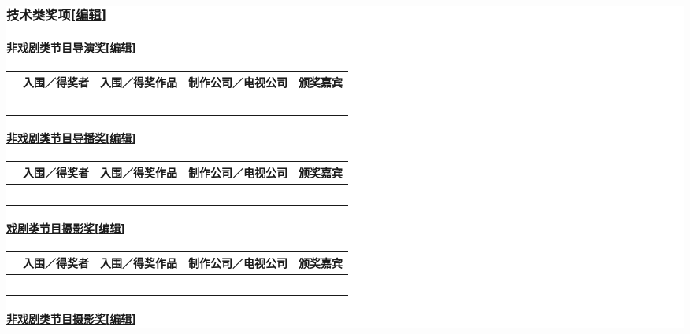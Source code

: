 ### 技术类奖项[[编辑](https://zh.wikipedia.org/w/index.php?title=第55屆金鐘獎&action=edit&section=71)]

#### [非戏剧类节目导演奖](https://zh.wikipedia.org/wiki/金鐘獎非戲劇類節目導演獎)[[编辑](https://zh.wikipedia.org/w/index.php?title=第55屆金鐘獎&action=edit&section=72)]

|      | 入围／得奖者 | 入围／得奖作品 | 制作公司／电视公司 | 颁奖嘉宾 |
| ---- | ------------ | -------------- | ------------------ | -------- |
|      |              |                |                    |          |
|      |              |                |                    |          |
|      |              |                |                    |          |
|      |              |                |                    |          |
|      |              |                |                    |          |

#### [非戏剧类节目导播奖](https://zh.wikipedia.org/wiki/金鐘獎非戲劇類節目導播獎)[[编辑](https://zh.wikipedia.org/w/index.php?title=第55屆金鐘獎&action=edit&section=73)]

|      | 入围／得奖者 | 入围／得奖作品 | 制作公司／电视公司 | 颁奖嘉宾 |
| ---- | ------------ | -------------- | ------------------ | -------- |
|      |              |                |                    |          |
|      |              |                |                    |          |
|      |              |                |                    |          |
|      |              |                |                    |          |
|      |              |                |                    |          |

#### [戏剧类节目摄影奖](https://zh.wikipedia.org/wiki/金鐘獎戲劇類節目攝影獎)[[编辑](https://zh.wikipedia.org/w/index.php?title=第55屆金鐘獎&action=edit&section=74)]

|      | 入围／得奖者 | 入围／得奖作品 | 制作公司／电视公司 | 颁奖嘉宾 |
| ---- | ------------ | -------------- | ------------------ | -------- |
|      |              |                |                    |          |
|      |              |                |                    |          |
|      |              |                |                    |          |
|      |              |                |                    |          |
|      |              |                |                    |          |

#### [非戏剧类节目摄影奖](https://zh.wikipedia.org/wiki/金鐘獎非戲劇類節目攝影獎)[[编辑](https://zh.wikipedia.org/w/index.php?title=第55屆金鐘獎&action=edit&section=75)]
